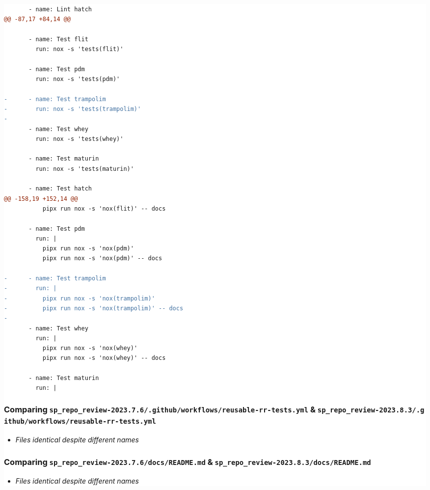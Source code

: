 ```diff
       - name: Lint hatch
@@ -87,17 +84,14 @@
 
       - name: Test flit
         run: nox -s 'tests(flit)'
 
       - name: Test pdm
         run: nox -s 'tests(pdm)'
 
-      - name: Test trampolim
-        run: nox -s 'tests(trampolim)'
-
       - name: Test whey
         run: nox -s 'tests(whey)'
 
       - name: Test maturin
         run: nox -s 'tests(maturin)'
 
       - name: Test hatch
@@ -158,19 +152,14 @@
           pipx run nox -s 'nox(flit)' -- docs
 
       - name: Test pdm
         run: |
           pipx run nox -s 'nox(pdm)'
           pipx run nox -s 'nox(pdm)' -- docs
 
-      - name: Test trampolim
-        run: |
-          pipx run nox -s 'nox(trampolim)'
-          pipx run nox -s 'nox(trampolim)' -- docs
-
       - name: Test whey
         run: |
           pipx run nox -s 'nox(whey)'
           pipx run nox -s 'nox(whey)' -- docs
 
       - name: Test maturin
         run: |
```

### Comparing `sp_repo_review-2023.7.6/.github/workflows/reusable-rr-tests.yml` & `sp_repo_review-2023.8.3/.github/workflows/reusable-rr-tests.yml`

 * *Files identical despite different names*

### Comparing `sp_repo_review-2023.7.6/docs/README.md` & `sp_repo_review-2023.8.3/docs/README.md`

 * *Files identical despite different names*
